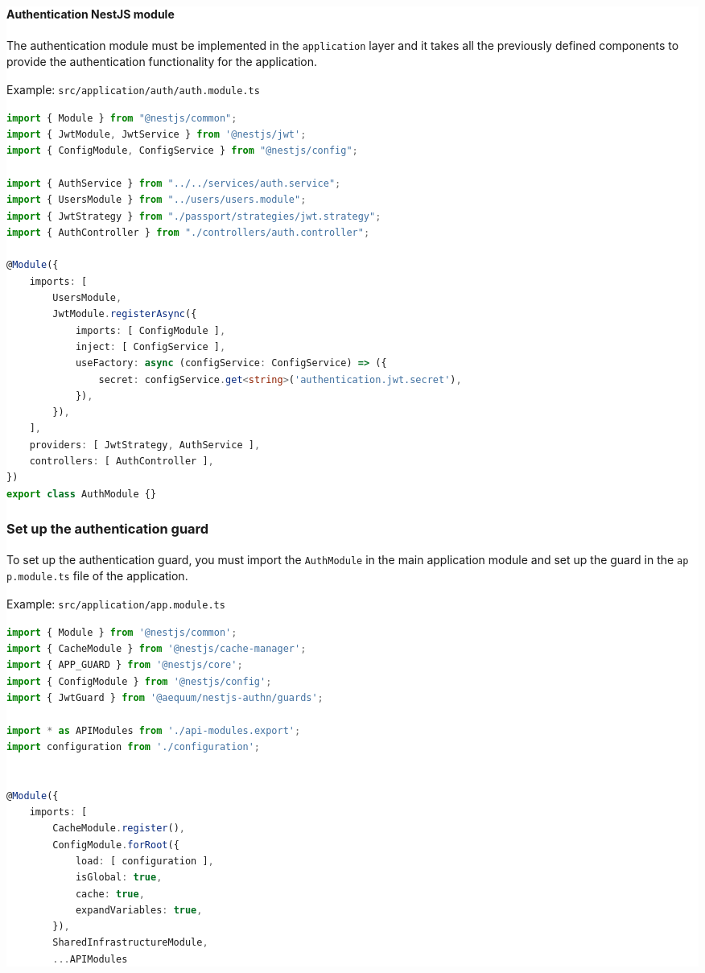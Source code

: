 
#### Authentication NestJS module

The authentication module must be implemented in the `application`
layer and it takes all the previously defined components to provide
the authentication functionality for the application.

Example:
`src/application/auth/auth.module.ts`
```typescript
import { Module } from "@nestjs/common";
import { JwtModule, JwtService } from '@nestjs/jwt';
import { ConfigModule, ConfigService } from "@nestjs/config";

import { AuthService } from "../../services/auth.service";
import { UsersModule } from "../users/users.module";
import { JwtStrategy } from "./passport/strategies/jwt.strategy";
import { AuthController } from "./controllers/auth.controller";

@Module({
    imports: [
        UsersModule,
        JwtModule.registerAsync({
            imports: [ ConfigModule ],
            inject: [ ConfigService ],
            useFactory: async (configService: ConfigService) => ({
                secret: configService.get<string>('authentication.jwt.secret'),
            }),
        }),
    ],
    providers: [ JwtStrategy, AuthService ],
    controllers: [ AuthController ],
})
export class AuthModule {}
```

### Set up the authentication guard
To set up the authentication guard, you must import the `AuthModule`
in the main application module and set up the guard in the
`app.module.ts` file of the application.

Example:
`src/application/app.module.ts`
```typescript
import { Module } from '@nestjs/common';
import { CacheModule } from '@nestjs/cache-manager';
import { APP_GUARD } from '@nestjs/core';
import { ConfigModule } from '@nestjs/config';
import { JwtGuard } from '@aequum/nestjs-authn/guards';

import * as APIModules from './api-modules.export';
import configuration from './configuration';


@Module({
    imports: [
        CacheModule.register(),
        ConfigModule.forRoot({
            load: [ configuration ],
            isGlobal: true,
            cache: true,
            expandVariables: true,
        }),
        SharedInfrastructureModule,
        ...APIModules
```